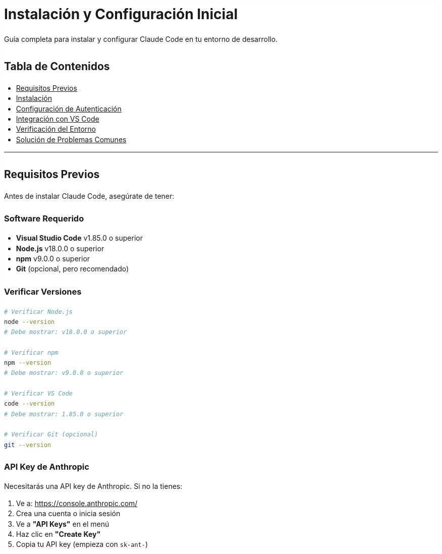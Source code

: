 # Instalación y Configuración Inicial

Guía completa para instalar y configurar Claude Code en tu entorno de desarrollo.

## Tabla de Contenidos

- [Requisitos Previos](#requisitos-previos)
- [Instalación](#instalación)
- [Configuración de Autenticación](#configuración-de-autenticación)
- [Integración con VS Code](#integración-con-vs-code)
- [Verificación del Entorno](#verificación-del-entorno)
- [Solución de Problemas Comunes](#solución-de-problemas-comunes)

---

## Requisitos Previos

Antes de instalar Claude Code, asegúrate de tener:

### Software Requerido

- **Visual Studio Code** v1.85.0 o superior
- **Node.js** v18.0.0 o superior
- **npm** v9.0.0 o superior
- **Git** (opcional, pero recomendado)

### Verificar Versiones

```bash
# Verificar Node.js
node --version
# Debe mostrar: v18.0.0 o superior

# Verificar npm
npm --version
# Debe mostrar: v9.0.0 o superior

# Verificar VS Code
code --version
# Debe mostrar: 1.85.0 o superior

# Verificar Git (opcional)
git --version
```

### API Key de Anthropic

Necesitarás una API key de Anthropic. Si no la tienes:

1. Ve a: https://console.anthropic.com/
2. Crea una cuenta o inicia sesión
3. Ve a **"API Keys"** en el menú
4. Haz clic en **"Create Key"**
5. Copia tu API key (empieza con `sk-ant-`)
